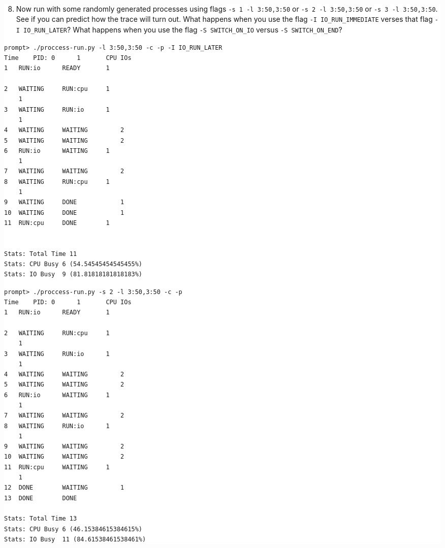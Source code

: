 8. Now run with some randomly generated processes using flags
   `-s 1 -l 3:50,3:50` or `-s 2 -l 3:50,3:50` or `-s 3 -l 3:50,3:50`. See if you
   can predict how the trace will turn out. What happens when you use the flag
   `-I IO_RUN_IMMEDIATE` verses that flag `-I IO_RUN_LATER`? What happens when
   you use the flag `-S SWITCH_ON_IO` versus `-S SWITCH_ON_END`?

```
prompt> ./proccess-run.py -l 3:50,3:50 -c -p -I IO_RUN_LATER
Time	PID: 0		1		CPU	IOs
1	RUN:io		READY		1

2	WAITING		RUN:cpu		1
	1
3	WAITING		RUN:io		1
	1
4	WAITING		WAITING			2
5	WAITING		WAITING			2
6	RUN:io		WAITING		1
	1
7	WAITING		WAITING			2
8	WAITING		RUN:cpu		1
	1
9	WAITING		DONE			1
10	WAITING		DONE			1
11	RUN:cpu		DONE		1


Stats: Total Time 11
Stats: CPU Busy 6 (54.54545454545455%)
Stats: IO Busy  9 (81.81818181818183%)
```

```
prompt> ./proccess-run.py -s 2 -l 3:50,3:50 -c -p
Time	PID: 0		1		CPU	IOs
1	RUN:io		READY		1

2	WAITING		RUN:cpu		1
	1
3	WAITING		RUN:io		1
	1
4	WAITING		WAITING			2
5	WAITING		WAITING			2
6	RUN:io		WAITING		1
	1
7	WAITING		WAITING			2
8	WAITING		RUN:io		1
	1
9	WAITING		WAITING			2
10	WAITING		WAITING			2
11	RUN:cpu		WAITING		1
	1
12	DONE		WAITING			1
13	DONE		DONE

Stats: Total Time 13
Stats: CPU Busy 6 (46.15384615384615%)
Stats: IO Busy  11 (84.61538461538461%)
```
